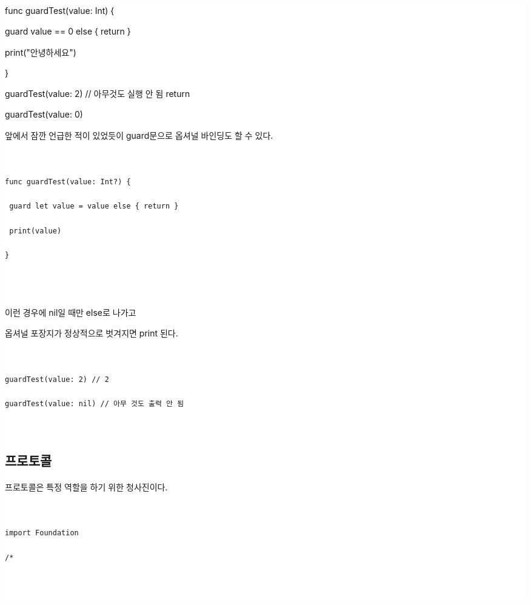 func guardTest(value: Int) {

 guard value == 0 else { return }

 print("안녕하세요")

}

 

guardTest(value: 2) // 아무것도 실행 안 됨 return

guardTest(value: 0)

 </code>
 </pre>

앞에서 잠깐 언급한 적이 있었듯이 guard문으로 옵셔널 바인딩도 할 수 있다.

 
<pre>
<code>

func guardTest(value: Int?) {

 guard let value = value else { return }

 print(value)

}

 </code>
 </pre>
 

이런 경우에 nil일 때만 else로 나가고

옵셔널 포장지가 정상적으로 벗겨지면  print 된다.

 
<pre>
<code>

guardTest(value: 2) // 2

guardTest(value: nil) // 아무 것도 출력 안 됨

</code>
</pre>

 

## 프로토콜

프로토콜은 특정 역할을 하기 위한 청사진이다.

 

<pre>
<code>

import Foundation

/*
